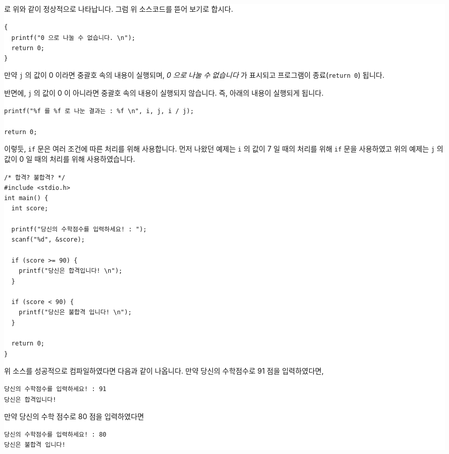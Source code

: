 로 위와 같이 정상적으로 나타납니다. 그럼 위 소스코드를 뜯어 보기로 합시다.

```cpp-formatted
{
  printf("0 으로 나눌 수 없습니다. \n");
  return 0;
}
```

만약 `j` 의 값이 0 이라면 중괄호 속의 내용이 실행되며, *0 으로 나눌 수 없습니다* 가 표시되고 프로그램이 종료(`return 0`) 됩니다.

반면에, `j` 의 값이 0 이 아니라면 중괄호 속의 내용이 실행되지 않습니다. 즉, 아래의 내용이 실행되게 됩니다.

```cpp-formatted
printf("%f 를 %f 로 나눈 결과는 : %f \n", i, j, i / j);

return 0;
```

이렇듯, `if` 문은 여러 조건에 따른 처리를 위해 사용합니다. 먼저 나왔던 예제는 `i` 의 값이 7 일 때의 처리를 위해 `if` 문을 사용하였고 위의 예제는 `j` 의 값이 0 일 때의 처리를 위해 사용하였습니다.

```cpp-formatted
/* 합격? 불합격? */
#include <stdio.h>
int main() {
  int score;

  printf("당신의 수학점수를 입력하세요! : ");
  scanf("%d", &score);

  if (score >= 90) {
    printf("당신은 합격입니다! \n");
  }

  if (score < 90) {
    printf("당신은 불합격 입니다! \n");
  }

  return 0;
}
```

위 소스를 성공적으로 컴파일하였다면 다음과 같이 나옵니다.
만약 당신의 수학점수로 91 점을 입력하였다면,

```exec
당신의 수학점수를 입력하세요! : 91
당신은 합격입니다! 
```

만약 당신의 수학 점수로 80 점을 입력하였다면

```exec
당신의 수학점수를 입력하세요! : 80
당신은 불합격 입니다! 
```
